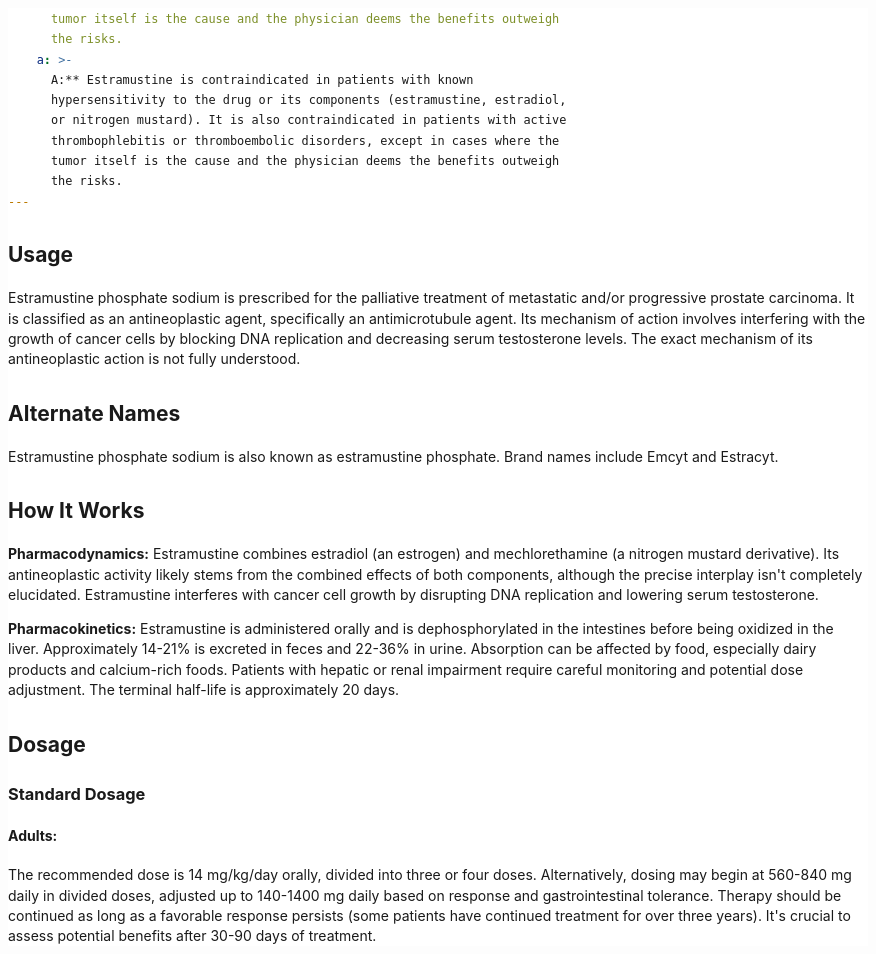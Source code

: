 ```yaml
      tumor itself is the cause and the physician deems the benefits outweigh
      the risks.
    a: >-
      A:** Estramustine is contraindicated in patients with known
      hypersensitivity to the drug or its components (estramustine, estradiol,
      or nitrogen mustard). It is also contraindicated in patients with active
      thrombophlebitis or thromboembolic disorders, except in cases where the
      tumor itself is the cause and the physician deems the benefits outweigh
      the risks.
---
```

## **Usage**

Estramustine phosphate sodium is prescribed for the palliative treatment of metastatic and/or progressive prostate carcinoma. It is classified as an antineoplastic agent, specifically an antimicrotubule agent. Its mechanism of action involves interfering with the growth of cancer cells by blocking DNA replication and decreasing serum testosterone levels. The exact mechanism of its antineoplastic action is not fully understood.


## **Alternate Names**

Estramustine phosphate sodium is also known as estramustine phosphate. Brand names include Emcyt and Estracyt.


## **How It Works**

**Pharmacodynamics:**  Estramustine combines estradiol (an estrogen) and mechlorethamine (a nitrogen mustard derivative). Its antineoplastic activity likely stems from the combined effects of both components, although the precise interplay isn't completely elucidated. Estramustine interferes with cancer cell growth by disrupting DNA replication and lowering serum testosterone.

**Pharmacokinetics:**  Estramustine is administered orally and is dephosphorylated in the intestines before being oxidized in the liver. Approximately 14-21% is excreted in feces and 22-36% in urine. Absorption can be affected by food, especially dairy products and calcium-rich foods.  Patients with hepatic or renal impairment require careful monitoring and potential dose adjustment.  The terminal half-life is approximately 20 days.



## **Dosage**

### **Standard Dosage**

#### **Adults:**

The recommended dose is 14 mg/kg/day orally, divided into three or four doses.  Alternatively, dosing may begin at 560-840 mg daily in divided doses, adjusted up to 140-1400 mg daily based on response and gastrointestinal tolerance. Therapy should be continued as long as a favorable response persists (some patients have continued treatment for over three years).  It's crucial to assess potential benefits after 30-90 days of treatment.
